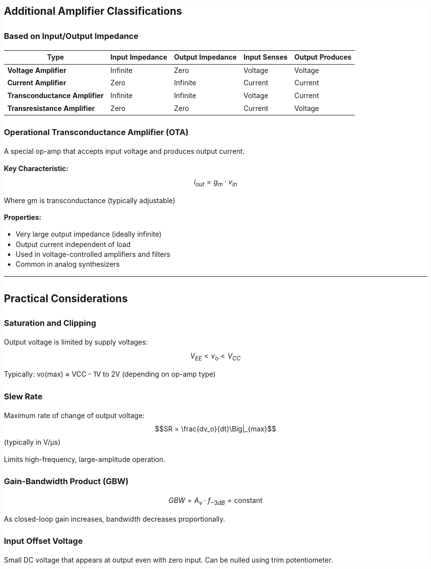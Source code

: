 
## Additional Amplifier Classifications

### Based on Input/Output Impedance

| Type | Input Impedance | Output Impedance | Input Senses | Output Produces |
|------|-----------------|------------------|--------------|-----------------|
| **Voltage Amplifier** | Infinite | Zero | Voltage | Voltage |
| **Current Amplifier** | Zero | Infinite | Current | Current |
| **Transconductance Amplifier** | Infinite | Infinite | Voltage | Current |
| **Transresistance Amplifier** | Zero | Zero | Current | Voltage |

### Operational Transconductance Amplifier (OTA)

A special op-amp that accepts input voltage and produces output current.

**Key Characteristic:**
$$i_{out} = g_m \cdot v_{in}$$

Where gm is transconductance (typically adjustable)

**Properties:**
- Very large output impedance (ideally infinite)
- Output current independent of load
- Used in voltage-controlled amplifiers and filters
- Common in analog synthesizers

---

## Practical Considerations

### Saturation and Clipping
Output voltage is limited by supply voltages:
$$V_{EE} < v_o < V_{CC}$$

Typically: vo(max) ≈ VCC - 1V to 2V (depending on op-amp type)

### Slew Rate
Maximum rate of change of output voltage:
$$SR = \frac{dv_o}{dt}\Big|_{max}$$ (typically in V/μs)

Limits high-frequency, large-amplitude operation.

### Gain-Bandwidth Product (GBW)
$$GBW = A_v \cdot f_{-3dB} = \text{constant}$$

As closed-loop gain increases, bandwidth decreases proportionally.

### Input Offset Voltage
Small DC voltage that appears at output even with zero input. Can be nulled using trim potentiometer.

